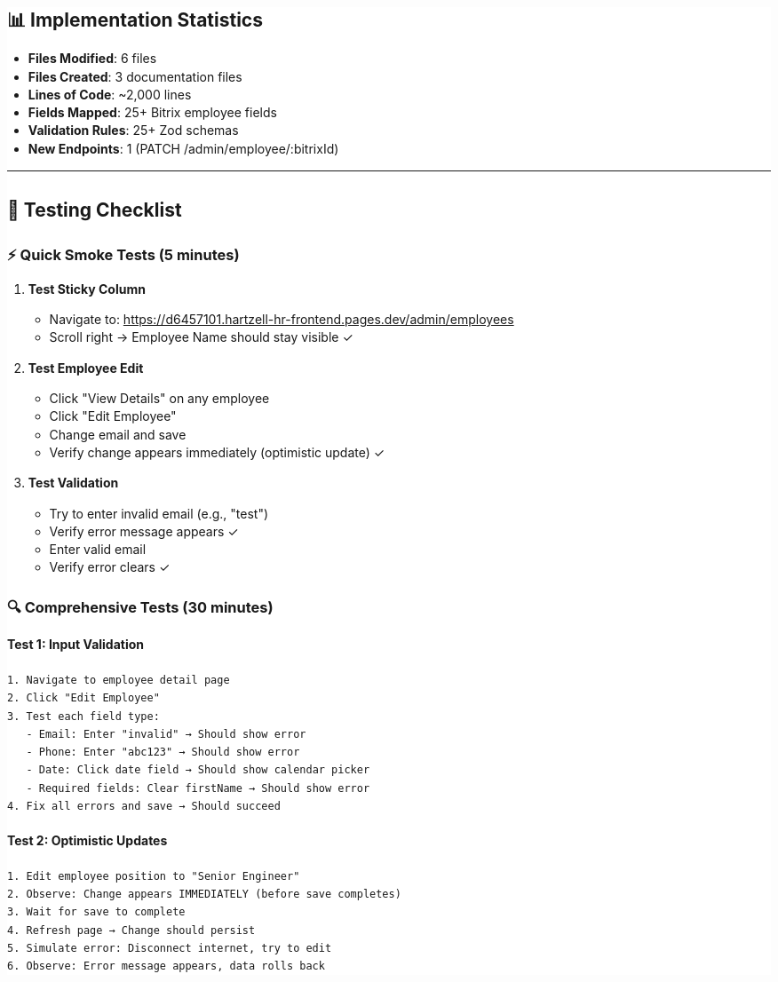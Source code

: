## 📊 Implementation Statistics

- **Files Modified**: 6 files
- **Files Created**: 3 documentation files
- **Lines of Code**: ~2,000 lines
- **Fields Mapped**: 25+ Bitrix employee fields
- **Validation Rules**: 25+ Zod schemas
- **New Endpoints**: 1 (PATCH /admin/employee/:bitrixId)

---

## 🧪 Testing Checklist

### ⚡ Quick Smoke Tests (5 minutes)

1. **Test Sticky Column**
   - Navigate to: https://d6457101.hartzell-hr-frontend.pages.dev/admin/employees
   - Scroll right → Employee Name should stay visible ✓

2. **Test Employee Edit**
   - Click "View Details" on any employee
   - Click "Edit Employee"
   - Change email and save
   - Verify change appears immediately (optimistic update) ✓

3. **Test Validation**
   - Try to enter invalid email (e.g., "test")
   - Verify error message appears ✓
   - Enter valid email
   - Verify error clears ✓

### 🔍 Comprehensive Tests (30 minutes)

#### Test 1: Input Validation
```
1. Navigate to employee detail page
2. Click "Edit Employee"
3. Test each field type:
   - Email: Enter "invalid" → Should show error
   - Phone: Enter "abc123" → Should show error
   - Date: Click date field → Should show calendar picker
   - Required fields: Clear firstName → Should show error
4. Fix all errors and save → Should succeed
```

#### Test 2: Optimistic Updates
```
1. Edit employee position to "Senior Engineer"
2. Observe: Change appears IMMEDIATELY (before save completes)
3. Wait for save to complete
4. Refresh page → Change should persist
5. Simulate error: Disconnect internet, try to edit
6. Observe: Error message appears, data rolls back
```
